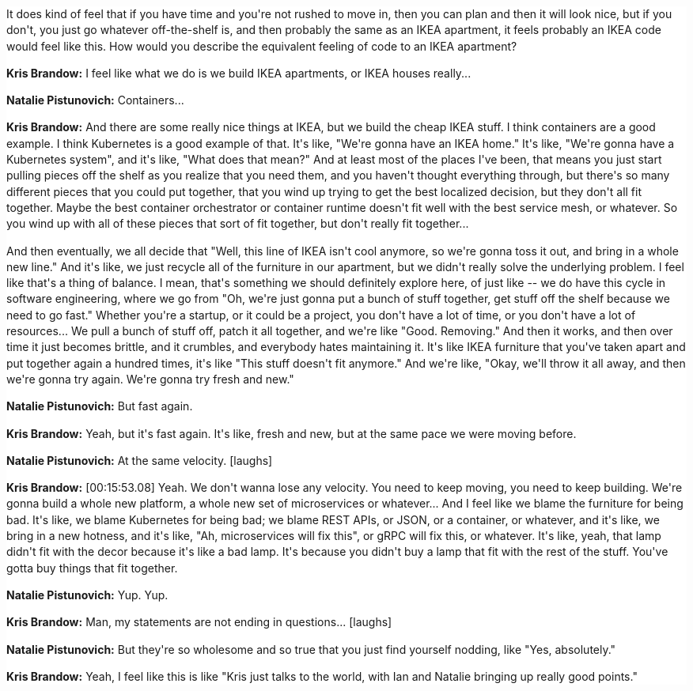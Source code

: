 It does kind of feel that if you have time and you're not rushed to move in, then you can plan and then it will look nice, but if you don't, you just go whatever off-the-shelf is, and then probably the same as an IKEA apartment, it feels probably an IKEA code would feel like this. How would you describe the equivalent feeling of code to an IKEA apartment?

**Kris Brandow:** I feel like what we do is we build IKEA apartments, or IKEA houses really...

**Natalie Pistunovich:** Containers...

**Kris Brandow:** And there are some really nice things at IKEA, but we build the cheap IKEA stuff. I think containers are a good example. I think Kubernetes is a good example of that. It's like, "We're gonna have an IKEA home." It's like, "We're gonna have a Kubernetes system", and it's like, "What does that mean?" And at least most of the places I've been, that means you just start pulling pieces off the shelf as you realize that you need them, and you haven't thought everything through, but there's so many different pieces that you could put together, that you wind up trying to get the best localized decision, but they don't all fit together. Maybe the best container orchestrator or container runtime doesn't fit well with the best service mesh, or whatever. So you wind up with all of these pieces that sort of fit together, but don't really fit together...

And then eventually, we all decide that "Well, this line of IKEA isn't cool anymore, so we're gonna toss it out, and bring in a whole new line." And it's like, we just recycle all of the furniture in our apartment, but we didn't really solve the underlying problem. I feel like that's a thing of balance. I mean, that's something we should definitely explore here, of just like -- we do have this cycle in software engineering, where we go from "Oh, we're just gonna put a bunch of stuff together, get stuff off the shelf because we need to go fast." Whether you're a startup, or it could be a project, you don't have a lot of time, or you don't have a lot of resources... We pull a bunch of stuff off, patch it all together, and we're like "Good. Removing." And then it works, and then over time it just becomes brittle, and it crumbles, and everybody hates maintaining it. It's like IKEA furniture that you've taken apart and put together again a hundred times, it's like "This stuff doesn't fit anymore." And we're like, "Okay, we'll throw it all away, and then we're gonna try again. We're gonna try fresh and new."

**Natalie Pistunovich:** But fast again.

**Kris Brandow:** Yeah, but it's fast again. It's like, fresh and new, but at the same pace we were moving before.

**Natalie Pistunovich:** At the same velocity. \[laughs\]

**Kris Brandow:** \[00:15:53.08\] Yeah. We don't wanna lose any velocity. You need to keep moving, you need to keep building. We're gonna build a whole new platform, a whole new set of microservices or whatever... And I feel like we blame the furniture for being bad. It's like, we blame Kubernetes for being bad; we blame REST APIs, or JSON, or a container, or whatever, and it's like, we bring in a new hotness, and it's like, "Ah, microservices will fix this", or gRPC will fix this, or whatever. It's like, yeah, that lamp didn't fit with the decor because it's like a bad lamp. It's because you didn't buy a lamp that fit with the rest of the stuff. You've gotta buy things that fit together.

**Natalie Pistunovich:** Yup. Yup.

**Kris Brandow:** Man, my statements are not ending in questions... \[laughs\]

**Natalie Pistunovich:** But they're so wholesome and so true that you just find yourself nodding, like "Yes, absolutely."

**Kris Brandow:** Yeah, I feel like this is like "Kris just talks to the world, with Ian and Natalie bringing up really good points."
